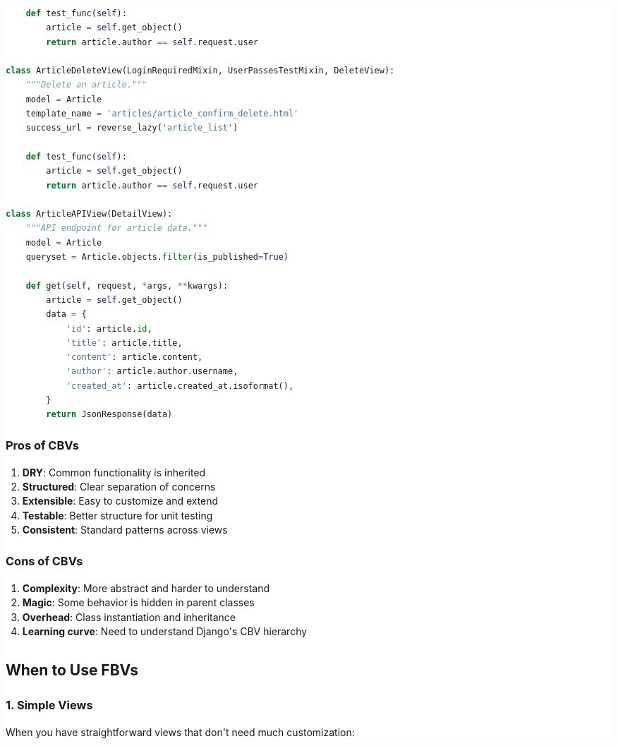 ```python
    def test_func(self):
        article = self.get_object()
        return article.author == self.request.user

class ArticleDeleteView(LoginRequiredMixin, UserPassesTestMixin, DeleteView):
    """Delete an article."""
    model = Article
    template_name = 'articles/article_confirm_delete.html'
    success_url = reverse_lazy('article_list')
    
    def test_func(self):
        article = self.get_object()
        return article.author == self.request.user

class ArticleAPIView(DetailView):
    """API endpoint for article data."""
    model = Article
    queryset = Article.objects.filter(is_published=True)
    
    def get(self, request, *args, **kwargs):
        article = self.get_object()
        data = {
            'id': article.id,
            'title': article.title,
            'content': article.content,
            'author': article.author.username,
            'created_at': article.created_at.isoformat(),
        }
        return JsonResponse(data)
```

### Pros of CBVs

1. **DRY**: Common functionality is inherited
2. **Structured**: Clear separation of concerns
3. **Extensible**: Easy to customize and extend
4. **Testable**: Better structure for unit testing
5. **Consistent**: Standard patterns across views

### Cons of CBVs

1. **Complexity**: More abstract and harder to understand
2. **Magic**: Some behavior is hidden in parent classes
3. **Overhead**: Class instantiation and inheritance
4. **Learning curve**: Need to understand Django's CBV hierarchy

## When to Use FBVs

### 1. **Simple Views**
When you have straightforward views that don't need much customization:
